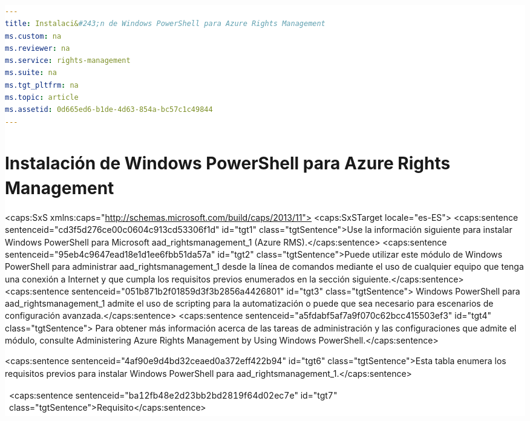 ```yaml
---
title: Instalaci&#243;n de Windows PowerShell para Azure Rights Management
ms.custom: na
ms.reviewer: na
ms.service: rights-management
ms.suite: na
ms.tgt_pltfrm: na
ms.topic: article
ms.assetid: 0d665ed6-b1de-4d63-854a-bc57c1c49844
---
```

# Instalaci&#243;n de Windows PowerShell para Azure Rights Management
<?xml version="1.0" encoding="utf-8"?>
<caps:SxS xmlns:caps="http://schemas.microsoft.com/build/caps/2013/11">
  <caps:SxSTarget locale="es-ES">
    <developerConceptualDocument xsi:schemaLocation="http://ddue.schemas.microsoft.com/authoring/2003/5 http://dduestorage.blob.core.windows.net/ddueschema/developer.xsd" xmlns="http://ddue.schemas.microsoft.com/authoring/2003/5" xmlns:xlink="http://www.w3.org/1999/xlink" xmlns:xsi="http://www.w3.org/2001/XMLSchema-instance">
      <introduction>
        <para>
          <caps:sentence sentenceid="cd3f5d276ce00c0604c913cd53306f1d" id="tgt1" class="tgtSentence">Use la información siguiente para instalar Windows PowerShell para Microsoft <token>aad_rightsmanagement_1</token> (Azure RMS).</caps:sentence>
        </para>
        <para>
          <caps:sentence sentenceid="95eb4c9647ead18e1d1ee6fbb51da57a" id="tgt2" class="tgtSentence">Puede utilizar este módulo de Windows PowerShell para administrar <token>aad_rightsmanagement_1</token> desde la línea de comandos mediante el uso de cualquier equipo que tenga una conexión a Internet y que cumpla los requisitos previos enumerados en la sección siguiente.</caps:sentence>
          <caps:sentence sentenceid="051b871b2f01859d3f3b2856a4426801" id="tgt3" class="tgtSentence"> Windows PowerShell para <token>aad_rightsmanagement_1</token> admite el uso de scripting para la automatización o puede que sea necesario para escenarios de configuración avanzada.</caps:sentence>
          <caps:sentence sentenceid="a5fdabf5af7a9f070c62bcc415503ef3" id="tgt4" class="tgtSentence"> Para obtener más información acerca de las tareas de administración y las configuraciones que admite el módulo, consulte <link xlink:href="a890e04a-4b70-41b5-8d5f-3c210a669faa">Administering Azure Rights Management by Using Windows PowerShell</link>.</caps:sentence>
        </para>
      </introduction>
      <section>
        <title>
          <caps:sentence sentenceid="b5b8e67d6a37d24ad73c89e4c7ac8c9e" id="tgt5" class="tgtSentence">Requisitos previos</caps:sentence>
        </title>
        <content>
          <para>
            <caps:sentence sentenceid="4af90e9d4bd32ceaed0a372eff422b94" id="tgt6" class="tgtSentence">Esta tabla enumera los requisitos previos para instalar Windows PowerShell para <token>aad_rightsmanagement_1</token>.</caps:sentence>
          </para>
          <table>
            <thead>
              <tr>
                <TD>
                  <para>
                    <caps:sentence sentenceid="ba12fb48e2d23bb2bd2819f64d02ec7e" id="tgt7" class="tgtSentence">Requisito</caps:sentence>
                  </para>
                </TD>
                <TD>